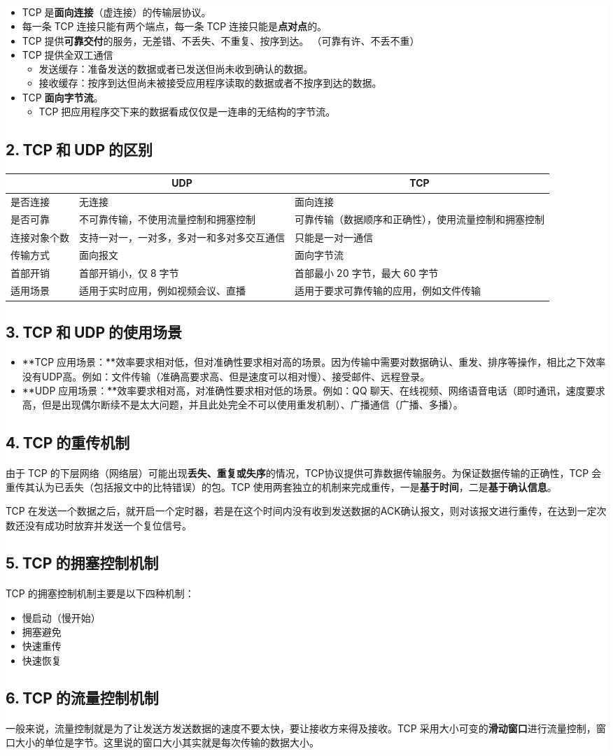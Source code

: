 - TCP 是**面向连接**（虚连接）的传输层协议。
- 每一条 TCP 连接只能有两个端点，每一条 TCP 连接只能是**点对点**的。
- TCP 提供**可靠交付**的服务，无差错、不丢失、不重复、按序到达。 （可靠有许、不丢不重）
- TCP 提供全双工通信
  - 发送缓存：准备发送的数据或者已发送但尚未收到确认的数据。
  - 接收缓存：按序到达但尚未被接受应用程序读取的数据或者不按序到达的数据。
- TCP **面向字节流**。
  - TCP 把应用程序交下来的数据看成仅仅是一连串的无结构的字节流。

## 2. TCP 和 UDP 的区别

|              | UDP                                        | TCP                                                  |
| ------------ | ------------------------------------------ | ---------------------------------------------------- |
| 是否连接     | 无连接                                     | 面向连接                                             |
| 是否可靠     | 不可靠传输，不使用流量控制和拥塞控制       | 可靠传输（数据顺序和正确性），使用流量控制和拥塞控制 |
| 连接对象个数 | 支持一对一，一对多，多对一和多对多交互通信 | 只能是一对一通信                                     |
| 传输方式     | 面向报文                                   | 面向字节流                                           |
| 首部开销     | 首部开销小，仅 8 字节                      | 首部最小 20 字节，最大 60 字节                       |
| 适用场景     | 适用于实时应用，例如视频会议、直播         | 适用于要求可靠传输的应用，例如文件传输               |

## 3. TCP 和 UDP 的使用场景

- **TCP 应用场景：**效率要求相对低，但对准确性要求相对高的场景。因为传输中需要对数据确认、重发、排序等操作，相比之下效率没有UDP高。例如：文件传输（准确高要求高、但是速度可以相对慢）、接受邮件、远程登录。
- **UDP 应用场景：**效率要求相对高，对准确性要求相对低的场景。例如：QQ 聊天、在线视频、网络语音电话（即时通讯，速度要求高，但是出现偶尔断续不是太大问题，并且此处完全不可以使用重发机制）、广播通信（广播、多播）。

## 4. TCP 的重传机制

由于 TCP 的下层网络（网络层）可能出现**丢失、重复或失序**的情况，TCP协议提供可靠数据传输服务。为保证数据传输的正确性，TCP 会重传其认为已丢失（包括报文中的比特错误）的包。TCP 使用两套独立的机制来完成重传，一是**基于时间**，二是**基于确认信息**。

TCP 在发送一个数据之后，就开启一个定时器，若是在这个时间内没有收到发送数据的ACK确认报文，则对该报文进行重传，在达到一定次数还没有成功时放弃并发送一个复位信号。

## 5. TCP 的拥塞控制机制

TCP 的拥塞控制机制主要是以下四种机制：

- 慢启动（慢开始）
- 拥塞避免
- 快速重传
- 快速恢复

## 6. TCP 的流量控制机制

一般来说，流量控制就是为了让发送方发送数据的速度不要太快，要让接收方来得及接收。TCP 采用大小可变的**滑动窗口**进行流量控制，窗口大小的单位是字节。这里说的窗口大小其实就是每次传输的数据大小。
